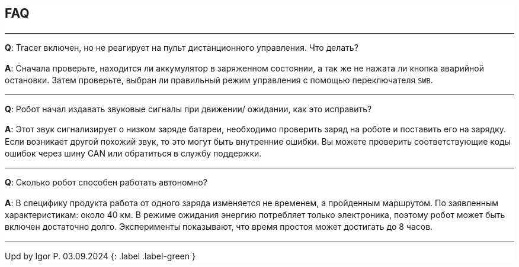 ## FAQ

---

**Q**: Tracer включен, но не реагирует на пульт дистанционного управления. Что делать?

**A**: Сначала проверьте, находится ли аккумулятор в заряженном состоянии, а так же не нажата ли кнопка аварийной остановки. Затем проверьте, выбран ли правильный режим управления с помощью переключателя `SWB`.

---

**Q**: Робот начал издавать звуковые сигналы при движении/ ожидании, как это исправить?

**A**: Этот звук сигнализирует о низком заряде батареи, необходимо проверить заряд на роботе и поставить его на зарядку. Если возникает другой похожий звук, то это могут быть внутренние ошибки. Вы можете проверить соответствующие коды ошибок через шину CAN или обратиться в службу поддержки.

---

**Q**: Сколько робот способен работать автономно?

**A**: В специфику продукта работа от одного заряда изменяется не временем, а пройденным маршрутом. По заявленным характеристикам: около 40 км. В режиме ожидания энергию потребляет только электроника, поэтому робот может быть включен достаточно долго. Эксперименты показывают, что время простоя может достигать до 8 часов.

---

Upd by Igor P. 03.09.2024
{: .label .label-green }

     

